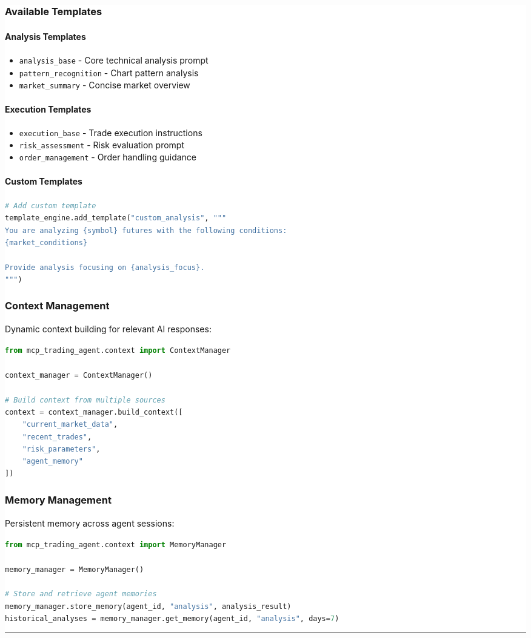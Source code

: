### Available Templates

#### Analysis Templates
- `analysis_base` - Core technical analysis prompt
- `pattern_recognition` - Chart pattern analysis
- `market_summary` - Concise market overview

#### Execution Templates
- `execution_base` - Trade execution instructions
- `risk_assessment` - Risk evaluation prompt
- `order_management` - Order handling guidance

#### Custom Templates

```python
# Add custom template
template_engine.add_template("custom_analysis", """
You are analyzing {symbol} futures with the following conditions:
{market_conditions}

Provide analysis focusing on {analysis_focus}.
""")
```

### Context Management

Dynamic context building for relevant AI responses:

```python
from mcp_trading_agent.context import ContextManager

context_manager = ContextManager()

# Build context from multiple sources
context = context_manager.build_context([
    "current_market_data",
    "recent_trades", 
    "risk_parameters",
    "agent_memory"
])
```

### Memory Management

Persistent memory across agent sessions:

```python
from mcp_trading_agent.context import MemoryManager

memory_manager = MemoryManager()

# Store and retrieve agent memories
memory_manager.store_memory(agent_id, "analysis", analysis_result)
historical_analyses = memory_manager.get_memory(agent_id, "analysis", days=7)
```

---